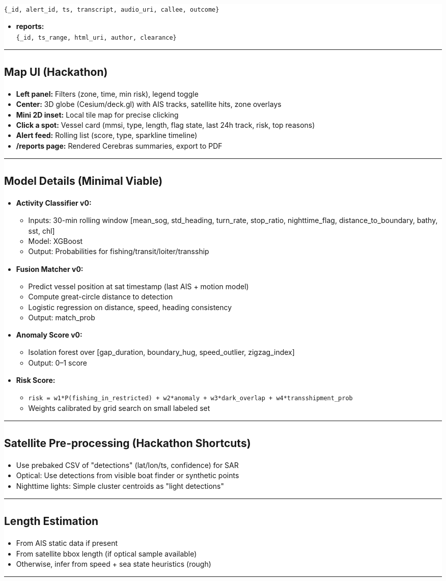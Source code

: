   `{_id, alert_id, ts, transcript, audio_uri, callee, outcome}`
- **reports:**  
  `{_id, ts_range, html_uri, author, clearance}`

---

## Map UI (Hackathon)

- **Left panel:** Filters (zone, time, min risk), legend toggle
- **Center:** 3D globe (Cesium/deck.gl) with AIS tracks, satellite hits, zone overlays
- **Mini 2D inset:** Local tile map for precise clicking
- **Click a spot:** Vessel card (mmsi, type, length, flag state, last 24h track, risk, top reasons)
- **Alert feed:** Rolling list (score, type, sparkline timeline)
- **/reports page:** Rendered Cerebras summaries, export to PDF

---

## Model Details (Minimal Viable)

- **Activity Classifier v0:**  
  - Inputs: 30-min rolling window [mean_sog, std_heading, turn_rate, stop_ratio, nighttime_flag, distance_to_boundary, bathy, sst, chl]  
  - Model: XGBoost  
  - Output: Probabilities for fishing/transit/loiter/transship

- **Fusion Matcher v0:**  
  - Predict vessel position at sat timestamp (last AIS + motion model)  
  - Compute great-circle distance to detection  
  - Logistic regression on distance, speed, heading consistency  
  - Output: match_prob

- **Anomaly Score v0:**  
  - Isolation forest over [gap_duration, boundary_hug, speed_outlier, zigzag_index]  
  - Output: 0–1 score

- **Risk Score:**  
  - `risk = w1*P(fishing_in_restricted) + w2*anomaly + w3*dark_overlap + w4*transshipment_prob`  
  - Weights calibrated by grid search on small labeled set

---

## Satellite Pre-processing (Hackathon Shortcuts)

- Use prebaked CSV of "detections" (lat/lon/ts, confidence) for SAR
- Optical: Use detections from visible boat finder or synthetic points
- Nighttime lights: Simple cluster centroids as "light detections"

---

## Length Estimation

- From AIS static data if present
- From satellite bbox length (if optical sample available)
- Otherwise, infer from speed + sea state heuristics (rough)

---